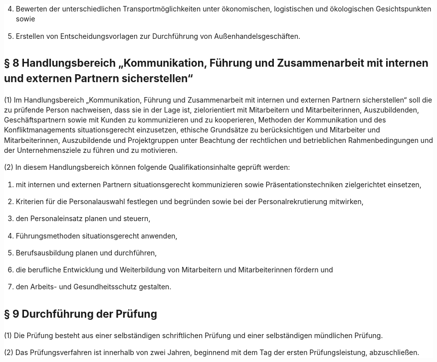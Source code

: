 4.  Bewerten der unterschiedlichen Transportmöglichkeiten unter
    ökonomischen, logistischen und ökologischen Gesichtspunkten sowie


5.  Erstellen von Entscheidungsvorlagen zur Durchführung von
    Außenhandelsgeschäften.





## § 8 Handlungsbereich „Kommunikation, Führung und Zusammenarbeit mit internen und externen Partnern sicherstellen“

(1) Im Handlungsbereich „Kommunikation, Führung und Zusammenarbeit mit
internen und externen Partnern sicherstellen“ soll die zu prüfende
Person nachweisen, dass sie in der Lage ist, zielorientiert mit
Mitarbeitern und Mitarbeiterinnen, Auszubildenden, Geschäftspartnern
sowie mit Kunden zu kommunizieren und zu kooperieren, Methoden der
Kommunikation und des Konfliktmanagements situationsgerecht
einzusetzen, ethische Grundsätze zu berücksichtigen und Mitarbeiter
und Mitarbeiterinnen, Auszubildende und Projektgruppen unter Beachtung
der rechtlichen und betrieblichen Rahmenbedingungen und der
Unternehmensziele zu führen und zu motivieren.

(2) In diesem Handlungsbereich können folgende Qualifikationsinhalte
geprüft werden:

1.  mit internen und externen Partnern situationsgerecht kommunizieren
    sowie Präsentationstechniken zielgerichtet einsetzen,


2.  Kriterien für die Personalauswahl festlegen und begründen sowie bei
    der Personalrekrutierung mitwirken,


3.  den Personaleinsatz planen und steuern,


4.  Führungsmethoden situationsgerecht anwenden,


5.  Berufsausbildung planen und durchführen,


6.  die berufliche Entwicklung und Weiterbildung von Mitarbeitern und
    Mitarbeiterinnen fördern und


7.  den Arbeits- und Gesundheitsschutz gestalten.





## § 9 Durchführung der Prüfung

(1) Die Prüfung besteht aus einer selbständigen schriftlichen Prüfung
und einer selbständigen mündlichen Prüfung.

(2) Das Prüfungsverfahren ist innerhalb von zwei Jahren, beginnend mit
dem Tag der ersten Prüfungsleistung, abzuschließen.
